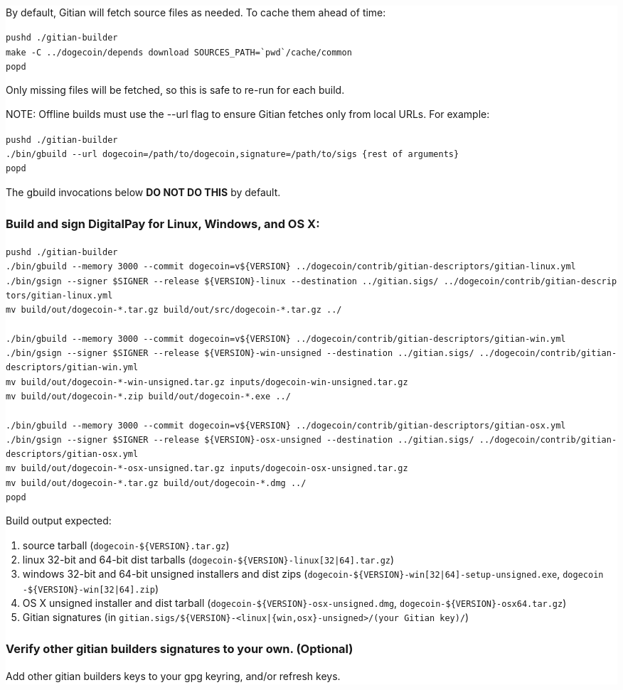 By default, Gitian will fetch source files as needed. To cache them ahead of time:

    pushd ./gitian-builder
    make -C ../dogecoin/depends download SOURCES_PATH=`pwd`/cache/common
    popd

Only missing files will be fetched, so this is safe to re-run for each build.

NOTE: Offline builds must use the --url flag to ensure Gitian fetches only from local URLs. For example:

    pushd ./gitian-builder
    ./bin/gbuild --url dogecoin=/path/to/dogecoin,signature=/path/to/sigs {rest of arguments}
    popd

The gbuild invocations below <b>DO NOT DO THIS</b> by default.

### Build and sign DigitalPay for Linux, Windows, and OS X:

    pushd ./gitian-builder
    ./bin/gbuild --memory 3000 --commit dogecoin=v${VERSION} ../dogecoin/contrib/gitian-descriptors/gitian-linux.yml
    ./bin/gsign --signer $SIGNER --release ${VERSION}-linux --destination ../gitian.sigs/ ../dogecoin/contrib/gitian-descriptors/gitian-linux.yml
    mv build/out/dogecoin-*.tar.gz build/out/src/dogecoin-*.tar.gz ../

    ./bin/gbuild --memory 3000 --commit dogecoin=v${VERSION} ../dogecoin/contrib/gitian-descriptors/gitian-win.yml
    ./bin/gsign --signer $SIGNER --release ${VERSION}-win-unsigned --destination ../gitian.sigs/ ../dogecoin/contrib/gitian-descriptors/gitian-win.yml
    mv build/out/dogecoin-*-win-unsigned.tar.gz inputs/dogecoin-win-unsigned.tar.gz
    mv build/out/dogecoin-*.zip build/out/dogecoin-*.exe ../

    ./bin/gbuild --memory 3000 --commit dogecoin=v${VERSION} ../dogecoin/contrib/gitian-descriptors/gitian-osx.yml
    ./bin/gsign --signer $SIGNER --release ${VERSION}-osx-unsigned --destination ../gitian.sigs/ ../dogecoin/contrib/gitian-descriptors/gitian-osx.yml
    mv build/out/dogecoin-*-osx-unsigned.tar.gz inputs/dogecoin-osx-unsigned.tar.gz
    mv build/out/dogecoin-*.tar.gz build/out/dogecoin-*.dmg ../
    popd

Build output expected:

  1. source tarball (`dogecoin-${VERSION}.tar.gz`)
  2. linux 32-bit and 64-bit dist tarballs (`dogecoin-${VERSION}-linux[32|64].tar.gz`)
  3. windows 32-bit and 64-bit unsigned installers and dist zips (`dogecoin-${VERSION}-win[32|64]-setup-unsigned.exe`, `dogecoin-${VERSION}-win[32|64].zip`)
  4. OS X unsigned installer and dist tarball (`dogecoin-${VERSION}-osx-unsigned.dmg`, `dogecoin-${VERSION}-osx64.tar.gz`)
  5. Gitian signatures (in `gitian.sigs/${VERSION}-<linux|{win,osx}-unsigned>/(your Gitian key)/`)

### Verify other gitian builders signatures to your own. (Optional)

Add other gitian builders keys to your gpg keyring, and/or refresh keys.
